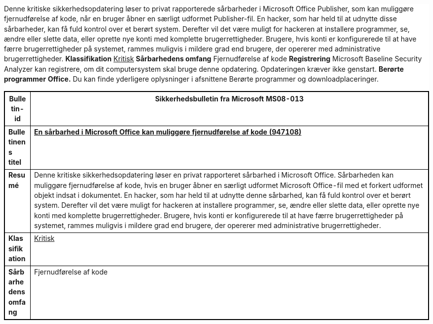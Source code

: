 <td style="border:1px solid black;">Denne kritiske sikkerhedsopdatering løser to privat rapporterede sårbarheder i Microsoft Office Publisher, som kan muliggøre fjernudførelse af kode, når en bruger åbner en særligt udformet Publisher-fil. En hacker, som har held til at udnytte disse sårbarheder, kan få fuld kontrol over et berørt system. Derefter vil det være muligt for hackeren at installere programmer, se, ændre eller slette data, eller oprette nye konti med komplette brugerrettigheder. Brugere, hvis konti er konfigurerede til at have færre brugerrettigheder på systemet, rammes muligvis i mildere grad end brugere, der opererer med administrative brugerrettigheder.</td>
</tr>
<tr class="odd">
<td style="border:1px solid black;"><strong>Klassifikation</strong></td>
<td style="border:1px solid black;"><a href="http://go.microsoft.com/fwlink/?linkid=21140">Kritisk</a></td>
</tr>
<tr class="even">
<td style="border:1px solid black;"><strong>Sårbarhedens omfang</strong></td>
<td style="border:1px solid black;">Fjernudførelse af kode</td>
</tr>
<tr class="odd">
<td style="border:1px solid black;"><strong>Registrering</strong></td>
<td style="border:1px solid black;">Microsoft Baseline Security Analyzer kan registrere, om dit computersystem skal bruge denne opdatering. Opdateringen kræver ikke genstart.</td>
</tr>
<tr class="even">
<td style="border:1px solid black;"><strong>Berørte programmer</strong></td>
<td style="border:1px solid black;"><strong>Office.</strong> Du kan finde yderligere oplysninger i afsnittene Berørte programmer og downloadplaceringer.</td>
</tr>
</tbody>
</table>


<table style="border:1px solid black;">
<thead>
<tr class="header">
<th style="border:1px solid black;">Bulletin-id</th>
<th style="border:1px solid black;">Sikkerhedsbulletin fra Microsoft MS08-013</th>
</tr>
</thead>
<tbody>
<tr class="odd">
<td style="border:1px solid black;"><strong>Bulletinens titel</strong></td>
<td style="border:1px solid black;"><a href="http://go.microsoft.com/fwlink/?linkid=110060"><strong>En sårbarhed i Microsoft Office kan muliggøre fjernudførelse af kode (947108)</strong></a></td>
</tr>
<tr class="even">
<td style="border:1px solid black;"><strong>Resumé</strong></td>
<td style="border:1px solid black;">Denne kritiske sikkerhedsopdatering løser en privat rapporteret sårbarhed i Microsoft Office. Sårbarheden kan muliggøre fjernudførelse af kode, hvis en bruger åbner en særligt udformet Microsoft Office-fil med et forkert udformet objekt indsat i dokumentet. En hacker, som har held til at udnytte denne sårbarhed, kan få fuld kontrol over et berørt system. Derefter vil det være muligt for hackeren at installere programmer, se, ændre eller slette data, eller oprette nye konti med komplette brugerrettigheder. Brugere, hvis konti er konfigurerede til at have færre brugerrettigheder på systemet, rammes muligvis i mildere grad end brugere, der opererer med administrative brugerrettigheder.</td>
</tr>
<tr class="odd">
<td style="border:1px solid black;"><strong>Klassifikation</strong></td>
<td style="border:1px solid black;"><a href="http://go.microsoft.com/fwlink/?linkid=21140">Kritisk</a></td>
</tr>
<tr class="even">
<td style="border:1px solid black;"><strong>Sårbarhedens omfang</strong></td>
<td style="border:1px solid black;">Fjernudførelse af kode</td>
</tr>